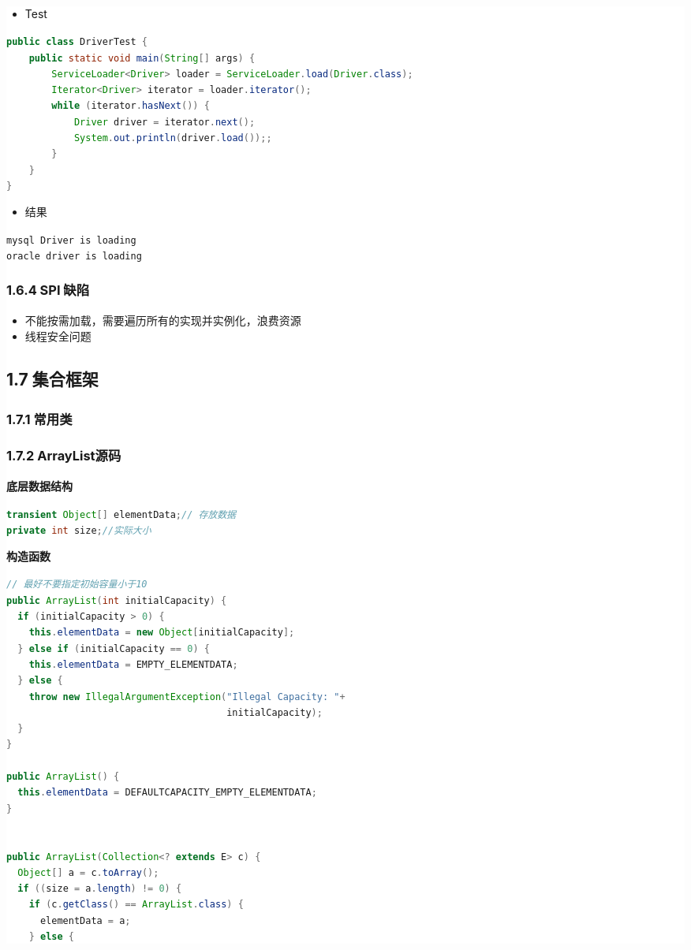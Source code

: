 - Test

```java
public class DriverTest {
    public static void main(String[] args) {
        ServiceLoader<Driver> loader = ServiceLoader.load(Driver.class);
        Iterator<Driver> iterator = loader.iterator();
        while (iterator.hasNext()) {
            Driver driver = iterator.next();
            System.out.println(driver.load());;
        }
    }
}
```

- 结果

```tex
mysql Driver is loading
oracle driver is loading
```

### 1.6.4 SPI 缺陷

- 不能按需加载，需要遍历所有的实现并实例化，浪费资源
- 线程安全问题

## 1.7 集合框架

### 1.7.1 常用类



### 1.7.2 ArrayList源码

**底层数据结构**

```java
transient Object[] elementData;// 存放数据
private int size;//实际大小
```

**构造函数**

```java
// 最好不要指定初始容量小于10
public ArrayList(int initialCapacity) {
  if (initialCapacity > 0) {
    this.elementData = new Object[initialCapacity];
  } else if (initialCapacity == 0) {
    this.elementData = EMPTY_ELEMENTDATA;
  } else {
    throw new IllegalArgumentException("Illegal Capacity: "+
                                       initialCapacity);
  }
}

public ArrayList() {
  this.elementData = DEFAULTCAPACITY_EMPTY_ELEMENTDATA;
}


public ArrayList(Collection<? extends E> c) {
  Object[] a = c.toArray();
  if ((size = a.length) != 0) {
    if (c.getClass() == ArrayList.class) {
      elementData = a;
    } else {
```